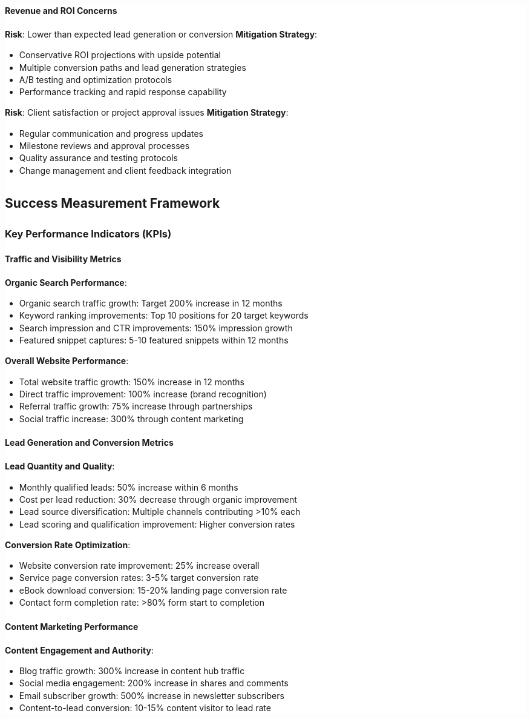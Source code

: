 #### Revenue and ROI Concerns
**Risk**: Lower than expected lead generation or conversion
**Mitigation Strategy**:
- Conservative ROI projections with upside potential
- Multiple conversion paths and lead generation strategies
- A/B testing and optimization protocols
- Performance tracking and rapid response capability

**Risk**: Client satisfaction or project approval issues
**Mitigation Strategy**:
- Regular communication and progress updates
- Milestone reviews and approval processes
- Quality assurance and testing protocols
- Change management and client feedback integration

## Success Measurement Framework

### Key Performance Indicators (KPIs)

#### Traffic and Visibility Metrics
**Organic Search Performance**:
- Organic search traffic growth: Target 200% increase in 12 months
- Keyword ranking improvements: Top 10 positions for 20 target keywords
- Search impression and CTR improvements: 150% impression growth
- Featured snippet captures: 5-10 featured snippets within 12 months

**Overall Website Performance**:
- Total website traffic growth: 150% increase in 12 months
- Direct traffic improvement: 100% increase (brand recognition)
- Referral traffic growth: 75% increase through partnerships
- Social traffic increase: 300% through content marketing

#### Lead Generation and Conversion Metrics
**Lead Quantity and Quality**:
- Monthly qualified leads: 50% increase within 6 months
- Cost per lead reduction: 30% decrease through organic improvement
- Lead source diversification: Multiple channels contributing >10% each
- Lead scoring and qualification improvement: Higher conversion rates

**Conversion Rate Optimization**:
- Website conversion rate improvement: 25% increase overall
- Service page conversion rates: 3-5% target conversion rate
- eBook download conversion: 15-20% landing page conversion rate
- Contact form completion rate: >80% form start to completion

#### Content Marketing Performance
**Content Engagement and Authority**:
- Blog traffic growth: 300% increase in content hub traffic
- Social media engagement: 200% increase in shares and comments
- Email subscriber growth: 500% increase in newsletter subscribers
- Content-to-lead conversion: 10-15% content visitor to lead rate
